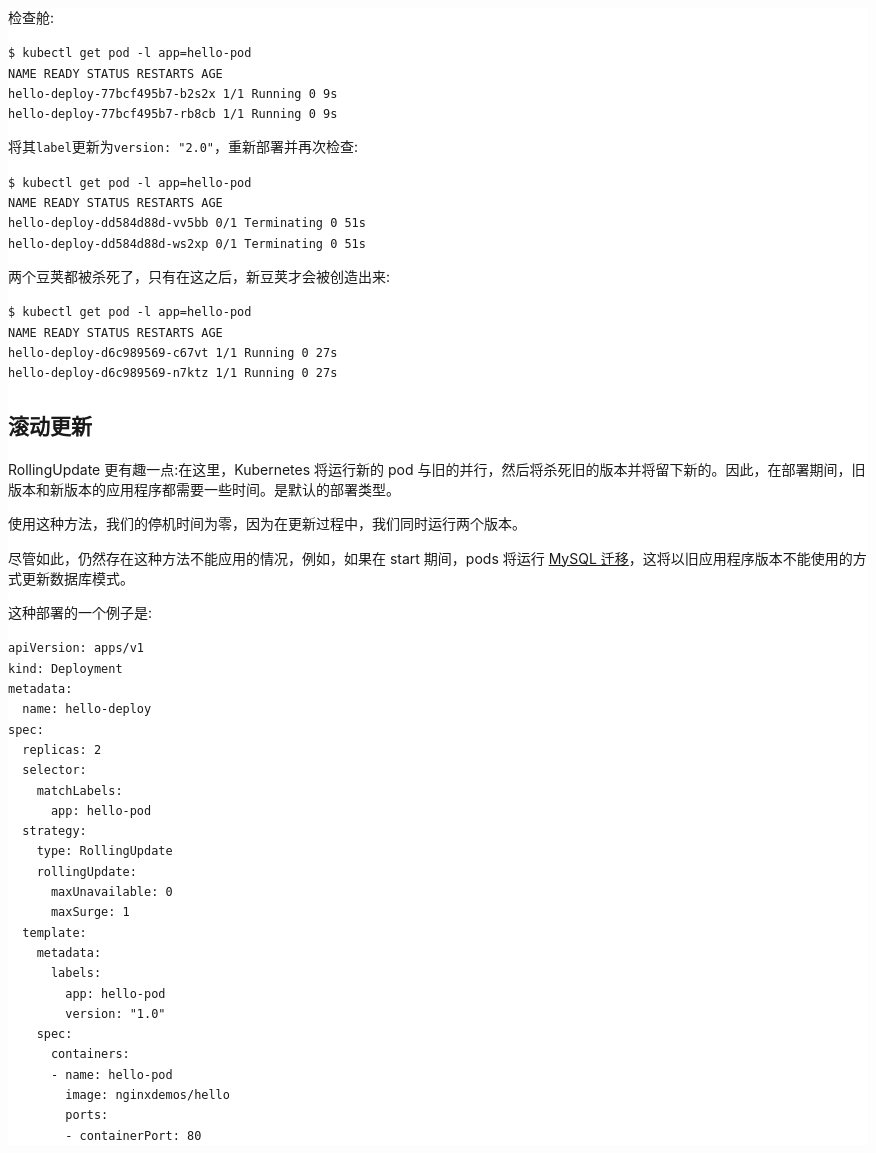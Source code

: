 检查舱:

```
$ kubectl get pod -l app=hello-pod
NAME READY STATUS RESTARTS AGE
hello-deploy-77bcf495b7-b2s2x 1/1 Running 0 9s
hello-deploy-77bcf495b7-rb8cb 1/1 Running 0 9s
```

将其`label`更新为`version: "2.0"`，重新部署并再次检查:

```
$ kubectl get pod -l app=hello-pod
NAME READY STATUS RESTARTS AGE
hello-deploy-dd584d88d-vv5bb 0/1 Terminating 0 51s
hello-deploy-dd584d88d-ws2xp 0/1 Terminating 0 51s
```

两个豆荚都被杀死了，只有在这之后，新豆荚才会被创造出来:

```
$ kubectl get pod -l app=hello-pod
NAME READY STATUS RESTARTS AGE
hello-deploy-d6c989569-c67vt 1/1 Running 0 27s
hello-deploy-d6c989569-n7ktz 1/1 Running 0 27s
```

## 滚动更新

RollingUpdate 更有趣一点:在这里，Kubernetes 将运行新的 pod 与旧的并行，然后将杀死旧的版本并将留下新的。因此，在部署期间，旧版本和新版本的应用程序都需要一些时间。是默认的部署类型。

使用这种方法，我们的停机时间为零，因为在更新过程中，我们同时运行两个版本。

尽管如此，仍然存在这种方法不能应用的情况，例如，如果在 start 期间，pods 将运行 [MySQL 迁移](https://rtfm.co.ua/en/kubernetes-running-sql-migrations-with-kubernetes-job-and-helm-hook/)，这将以旧应用程序版本不能使用的方式更新数据库模式。

这种部署的一个例子是:

```
apiVersion: apps/v1
kind: Deployment
metadata:
  name: hello-deploy
spec:
  replicas: 2
  selector:
    matchLabels:
      app: hello-pod
  strategy:
    type: RollingUpdate
    rollingUpdate:
      maxUnavailable: 0
      maxSurge: 1
  template:
    metadata:
      labels:
        app: hello-pod
        version: "1.0"
    spec:
      containers:
      - name: hello-pod
        image: nginxdemos/hello
        ports:
        - containerPort: 80
```

